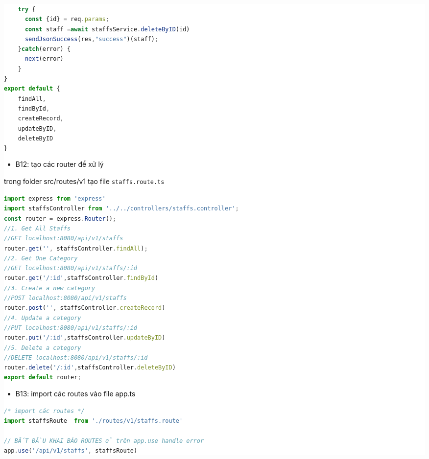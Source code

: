 ```ts
    try {
      const {id} = req.params;
      const staff =await staffsService.deleteByID(id)
      sendJsonSuccess(res,"success")(staff);
    }catch(error) {
      next(error)
    }
}
export default {
    findAll,
    findById,
    createRecord,
    updateByID,
    deleteByID
}
``` 

- B12: tạo các router để xử lý

trong folder src/routes/v1 tạo file `staffs.route.ts`

```ts
import express from 'express'
import staffsController from '../../controllers/staffs.controller';
const router = express.Router();
//1. Get All Staffs
//GET localhost:8080/api/v1/staffs
router.get('', staffsController.findAll);
//2. Get One Category
//GET localhost:8080/api/v1/staffs/:id
router.get('/:id',staffsController.findById)
//3. Create a new category
//POST localhost:8080/api/v1/staffs
router.post('', staffsController.createRecord)
//4. Update a category
//PUT localhost:8080/api/v1/staffs/:id
router.put('/:id',staffsController.updateByID)
//5. Delete a category
//DELETE localhost:8080/api/v1/staffs/:id
router.delete('/:id',staffsController.deleteByID)
export default router;
```

- B13: import các routes vào file app.ts

```ts
/* import các routes */
import staffsRoute  from './routes/v1/staffs.route'

// BẮT ĐẦU KHAI BÁO ROUTES ở trên app.use handle error
app.use('/api/v1/staffs', staffsRoute)

```
